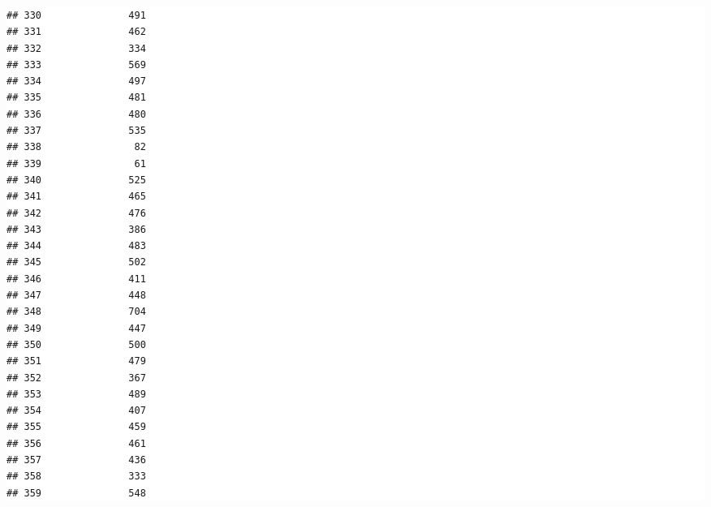     ## 330               491
    ## 331               462
    ## 332               334
    ## 333               569
    ## 334               497
    ## 335               481
    ## 336               480
    ## 337               535
    ## 338                82
    ## 339                61
    ## 340               525
    ## 341               465
    ## 342               476
    ## 343               386
    ## 344               483
    ## 345               502
    ## 346               411
    ## 347               448
    ## 348               704
    ## 349               447
    ## 350               500
    ## 351               479
    ## 352               367
    ## 353               489
    ## 354               407
    ## 355               459
    ## 356               461
    ## 357               436
    ## 358               333
    ## 359               548